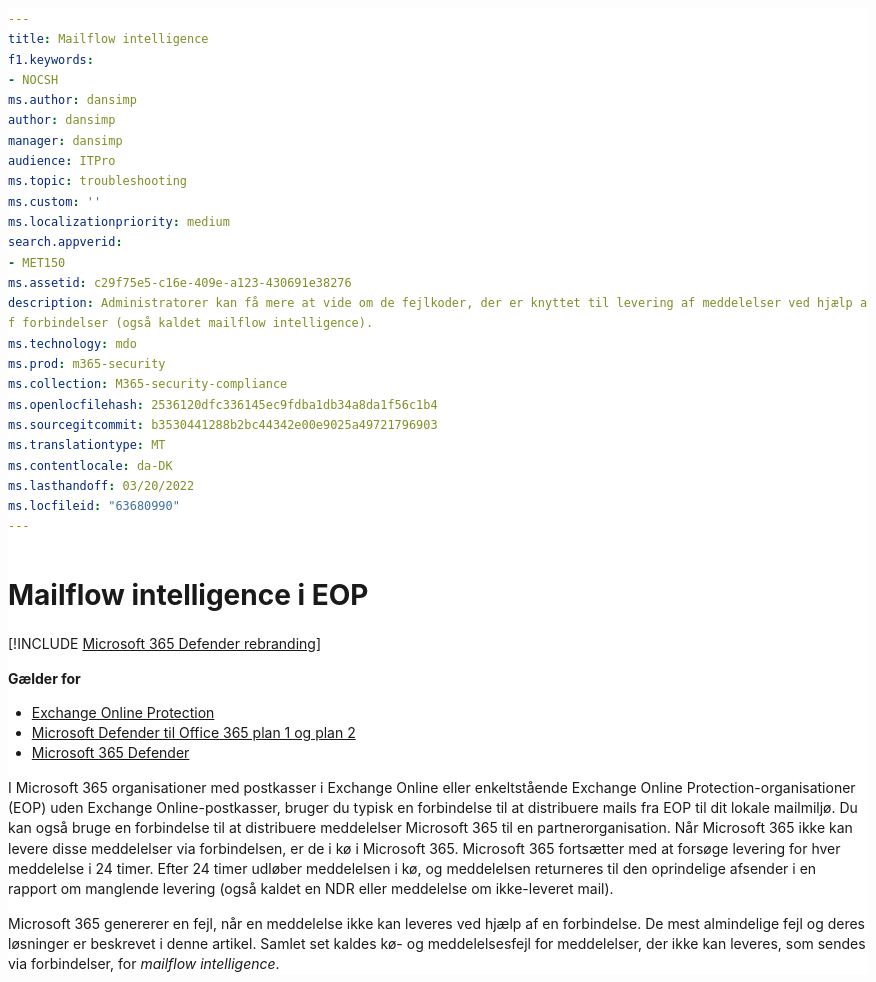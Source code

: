 ```yaml
---
title: Mailflow intelligence
f1.keywords:
- NOCSH
ms.author: dansimp
author: dansimp
manager: dansimp
audience: ITPro
ms.topic: troubleshooting
ms.custom: ''
ms.localizationpriority: medium
search.appverid:
- MET150
ms.assetid: c29f75e5-c16e-409e-a123-430691e38276
description: Administratorer kan få mere at vide om de fejlkoder, der er knyttet til levering af meddelelser ved hjælp af forbindelser (også kaldet mailflow intelligence).
ms.technology: mdo
ms.prod: m365-security
ms.collection: M365-security-compliance
ms.openlocfilehash: 2536120dfc336145ec9fdba1db34a8da1f56c1b4
ms.sourcegitcommit: b3530441288b2bc44342e00e9025a49721796903
ms.translationtype: MT
ms.contentlocale: da-DK
ms.lasthandoff: 03/20/2022
ms.locfileid: "63680990"
---
```

# <a name="mail-flow-intelligence-in-eop"></a>Mailflow intelligence i EOP

[!INCLUDE [Microsoft 365 Defender rebranding](../includes/microsoft-defender-for-office.md)]

**Gælder for**
- [Exchange Online Protection](exchange-online-protection-overview.md)
- [Microsoft Defender til Office 365 plan 1 og plan 2](defender-for-office-365.md)
- [Microsoft 365 Defender](../defender/microsoft-365-defender.md)

I Microsoft 365 organisationer med postkasser i Exchange Online eller enkeltstående Exchange Online Protection-organisationer (EOP) uden Exchange Online-postkasser, bruger du typisk en forbindelse til at distribuere mails fra EOP til dit lokale mailmiljø. Du kan også bruge en forbindelse til at distribuere meddelelser Microsoft 365 til en partnerorganisation. Når Microsoft 365 ikke kan levere disse meddelelser via forbindelsen, er de i kø i Microsoft 365. Microsoft 365 fortsætter med at forsøge levering for hver meddelelse i 24 timer. Efter 24 timer udløber meddelelsen i kø, og meddelelsen returneres til den oprindelige afsender i en rapport om manglende levering (også kaldet en NDR eller meddelelse om ikke-leveret mail).

Microsoft 365 genererer en fejl, når en meddelelse ikke kan leveres ved hjælp af en forbindelse. De mest almindelige fejl og deres løsninger er beskrevet i denne artikel. Samlet set kaldes kø- og meddelelsesfejl for meddelelser, der ikke kan leveres, som sendes via forbindelser, for _mailflow intelligence_.
